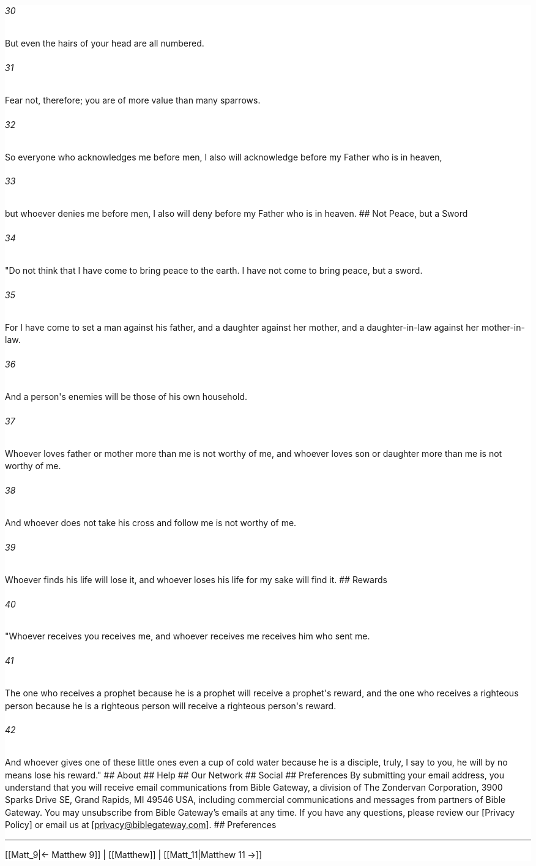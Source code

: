###### 30 
But even the hairs of your head are all numbered. 

###### 31 
Fear not, therefore; you are of more value than many sparrows. 

###### 32 
So everyone who acknowledges me before men, I also will acknowledge before my Father who is in heaven, 

###### 33 
but whoever denies me before men, I also will deny before my Father who is in heaven. ## Not Peace, but a Sword 

###### 34 
"Do not think that I have come to bring peace to the earth. I have not come to bring peace, but a sword. 

###### 35 
For I have come to set a man against his father, and a daughter against her mother, and a daughter-in-law against her mother-in-law. 

###### 36 
And a person's enemies will be those of his own household. 

###### 37 
Whoever loves father or mother more than me is not worthy of me, and whoever loves son or daughter more than me is not worthy of me. 

###### 38 
And whoever does not take his cross and follow me is not worthy of me. 

###### 39 
Whoever finds his life will lose it, and whoever loses his life for my sake will find it. ## Rewards 

###### 40 
"Whoever receives you receives me, and whoever receives me receives him who sent me. 

###### 41 
The one who receives a prophet because he is a prophet will receive a prophet's reward, and the one who receives a righteous person because he is a righteous person will receive a righteous person's reward. 

###### 42 
And whoever gives one of these little ones even a cup of cold water because he is a disciple, truly, I say to you, he will by no means lose his reward." ## About ## Help ## Our Network ## Social ## Preferences By submitting your email address, you understand that you will receive email communications from Bible Gateway, a division of The Zondervan Corporation, 3900 Sparks Drive SE, Grand Rapids, MI 49546 USA, including commercial communications and messages from partners of Bible Gateway. You may unsubscribe from Bible Gateway&rsquo;s emails at any time. If you have any questions, please review our [Privacy Policy] or email us at [privacy@biblegateway.com]. ## Preferences

***

[[Matt_9|← Matthew 9]] | [[Matthew]] | [[Matt_11|Matthew 11 →]]
